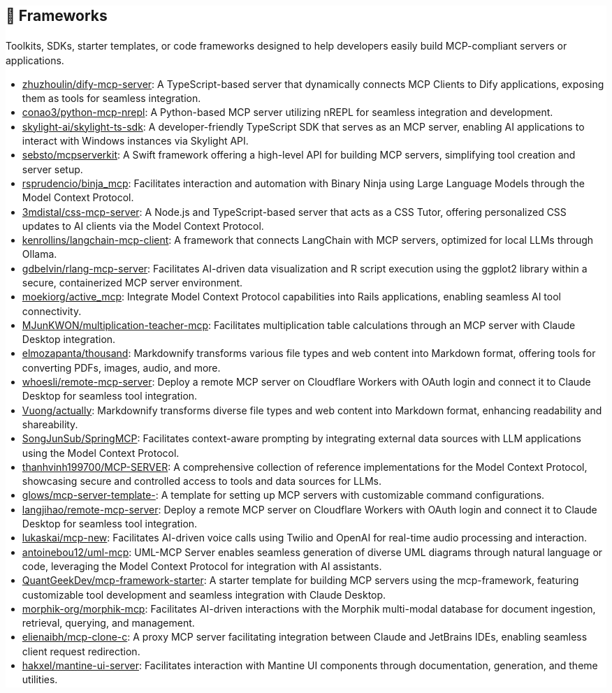 ## 🧰 Frameworks

Toolkits, SDKs, starter templates, or code frameworks designed to help developers easily build MCP-compliant servers or applications.

- [zhuzhoulin/dify-mcp-server](https://github.com/zhuzhoulin/dify-mcp-server): A TypeScript-based server that dynamically connects MCP Clients to Dify applications, exposing them as tools for seamless integration.
- [conao3/python-mcp-nrepl](https://github.com/conao3/python-mcp-nrepl): A Python-based MCP server utilizing nREPL for seamless integration and development.
- [skylight-ai/skylight-ts-sdk](https://github.com/skylight-ai/skylight-ts-sdk): A developer-friendly TypeScript SDK that serves as an MCP server, enabling AI applications to interact with Windows instances via Skylight API.
- [sebsto/mcpserverkit](https://github.com/sebsto/mcpserverkit): A Swift framework offering a high-level API for building MCP servers, simplifying tool creation and server setup.
- [rsprudencio/binja_mcp](https://github.com/rsprudencio/binja_mcp): Facilitates interaction and automation with Binary Ninja using Large Language Models through the Model Context Protocol.
- [3mdistal/css-mcp-server](https://github.com/3mdistal/css-mcp-server): A Node.js and TypeScript-based server that acts as a CSS Tutor, offering personalized CSS updates to AI clients via the Model Context Protocol.
- [kenrollins/langchain-mcp-client](https://github.com/kenrollins/langchain-mcp-client): A framework that connects LangChain with MCP servers, optimized for local LLMs through Ollama.
- [gdbelvin/rlang-mcp-server](https://github.com/gdbelvin/rlang-mcp-server): Facilitates AI-driven data visualization and R script execution using the ggplot2 library within a secure, containerized MCP server environment.
- [moekiorg/active_mcp](https://github.com/moekiorg/active_mcp): Integrate Model Context Protocol capabilities into Rails applications, enabling seamless AI tool connectivity.
- [MJunKWON/multiplication-teacher-mcp](https://github.com/MJunKWON/multiplication-teacher-mcp): Facilitates multiplication table calculations through an MCP server with Claude Desktop integration.
- [elmozapanta/thousand](https://github.com/elmozapanta/thousand): Markdownify transforms various file types and web content into Markdown format, offering tools for converting PDFs, images, audio, and more.
- [whoesli/remote-mcp-server](https://github.com/whoesli/remote-mcp-server): Deploy a remote MCP server on Cloudflare Workers with OAuth login and connect it to Claude Desktop for seamless tool integration.
- [Vuong/actually](https://github.com/Vuong/actually): Markdownify transforms diverse file types and web content into Markdown format, enhancing readability and shareability.
- [SongJunSub/SpringMCP](https://github.com/SongJunSub/SpringMCP): Facilitates context-aware prompting by integrating external data sources with LLM applications using the Model Context Protocol.
- [thanhvinh199700/MCP-SERVER](https://github.com/thanhvinh199700/MCP-SERVER): A comprehensive collection of reference implementations for the Model Context Protocol, showcasing secure and controlled access to tools and data sources for LLMs.
- [glows/mcp-server-template-](https://github.com/glows/mcp-server-template-): A template for setting up MCP servers with customizable command configurations.
- [langjihao/remote-mcp-server](https://github.com/langjihao/remote-mcp-server): Deploy a remote MCP server on Cloudflare Workers with OAuth login and connect it to Claude Desktop for seamless tool integration.
- [lukaskai/mcp-new](https://github.com/lukaskai/mcp-new): Facilitates AI-driven voice calls using Twilio and OpenAI for real-time audio processing and interaction.
- [antoinebou12/uml-mcp](https://github.com/antoinebou12/uml-mcp): UML-MCP Server enables seamless generation of diverse UML diagrams through natural language or code, leveraging the Model Context Protocol for integration with AI assistants.
- [QuantGeekDev/mcp-framework-starter](https://github.com/QuantGeekDev/mcp-framework-starter): A starter template for building MCP servers using the mcp-framework, featuring customizable tool development and seamless integration with Claude Desktop.
- [morphik-org/morphik-mcp](https://github.com/morphik-org/morphik-mcp): Facilitates AI-driven interactions with the Morphik multi-modal database for document ingestion, retrieval, querying, and management.
- [elienaibh/mcp-clone-c](https://github.com/elienaibh/mcp-clone-c): A proxy MCP server facilitating integration between Claude and JetBrains IDEs, enabling seamless client request redirection.
- [hakxel/mantine-ui-server](https://github.com/hakxel/mantine-ui-server): Facilitates interaction with Mantine UI components through documentation, generation, and theme utilities.